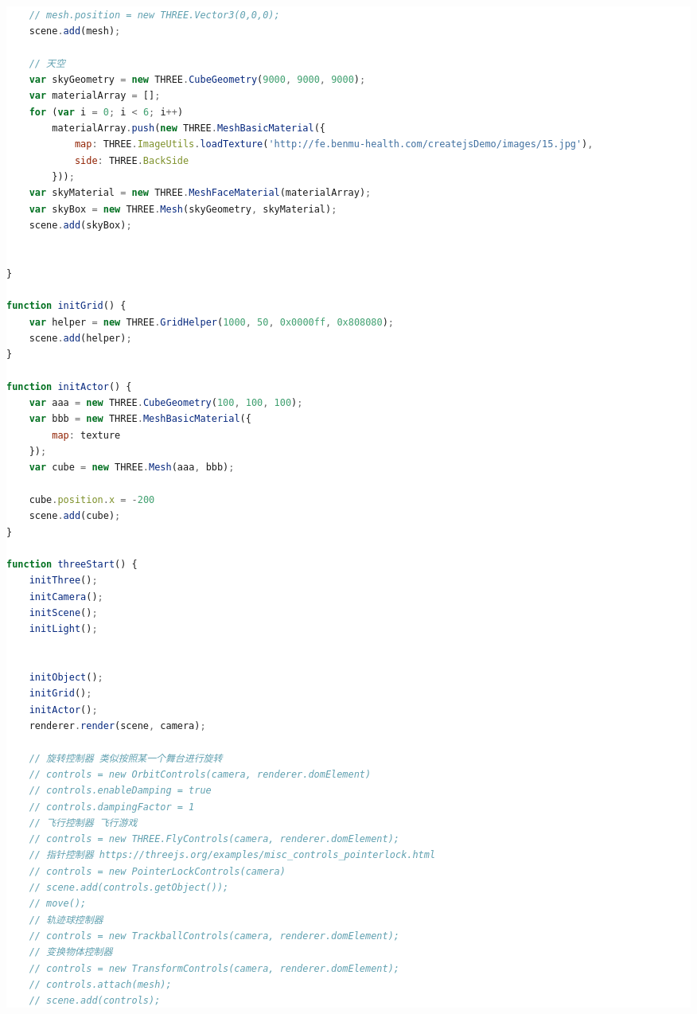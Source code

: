 ```javascript
    // mesh.position = new THREE.Vector3(0,0,0);
    scene.add(mesh);

    // 天空
    var skyGeometry = new THREE.CubeGeometry(9000, 9000, 9000);
    var materialArray = [];
    for (var i = 0; i < 6; i++)
        materialArray.push(new THREE.MeshBasicMaterial({
            map: THREE.ImageUtils.loadTexture('http://fe.benmu-health.com/createjsDemo/images/15.jpg'),
            side: THREE.BackSide
        }));
    var skyMaterial = new THREE.MeshFaceMaterial(materialArray);
    var skyBox = new THREE.Mesh(skyGeometry, skyMaterial);
    scene.add(skyBox);


}

function initGrid() {
    var helper = new THREE.GridHelper(1000, 50, 0x0000ff, 0x808080);
    scene.add(helper);
}

function initActor() {
    var aaa = new THREE.CubeGeometry(100, 100, 100);
    var bbb = new THREE.MeshBasicMaterial({
        map: texture
    });
    var cube = new THREE.Mesh(aaa, bbb);

    cube.position.x = -200
    scene.add(cube);
}

function threeStart() {
    initThree();
    initCamera();
    initScene();
    initLight();


    initObject();
    initGrid();
    initActor();
    renderer.render(scene, camera);

    // 旋转控制器 类似按照某一个舞台进行旋转
    // controls = new OrbitControls(camera, renderer.domElement)
    // controls.enableDamping = true
    // controls.dampingFactor = 1
    // 飞行控制器 飞行游戏
    // controls = new THREE.FlyControls(camera, renderer.domElement);
    // 指针控制器 https://threejs.org/examples/misc_controls_pointerlock.html
    // controls = new PointerLockControls(camera)
    // scene.add(controls.getObject());
    // move();
    // 轨迹球控制器
    // controls = new TrackballControls(camera, renderer.domElement);
    // 变换物体控制器
    // controls = new TransformControls(camera, renderer.domElement);
    // controls.attach(mesh);
    // scene.add(controls);
```